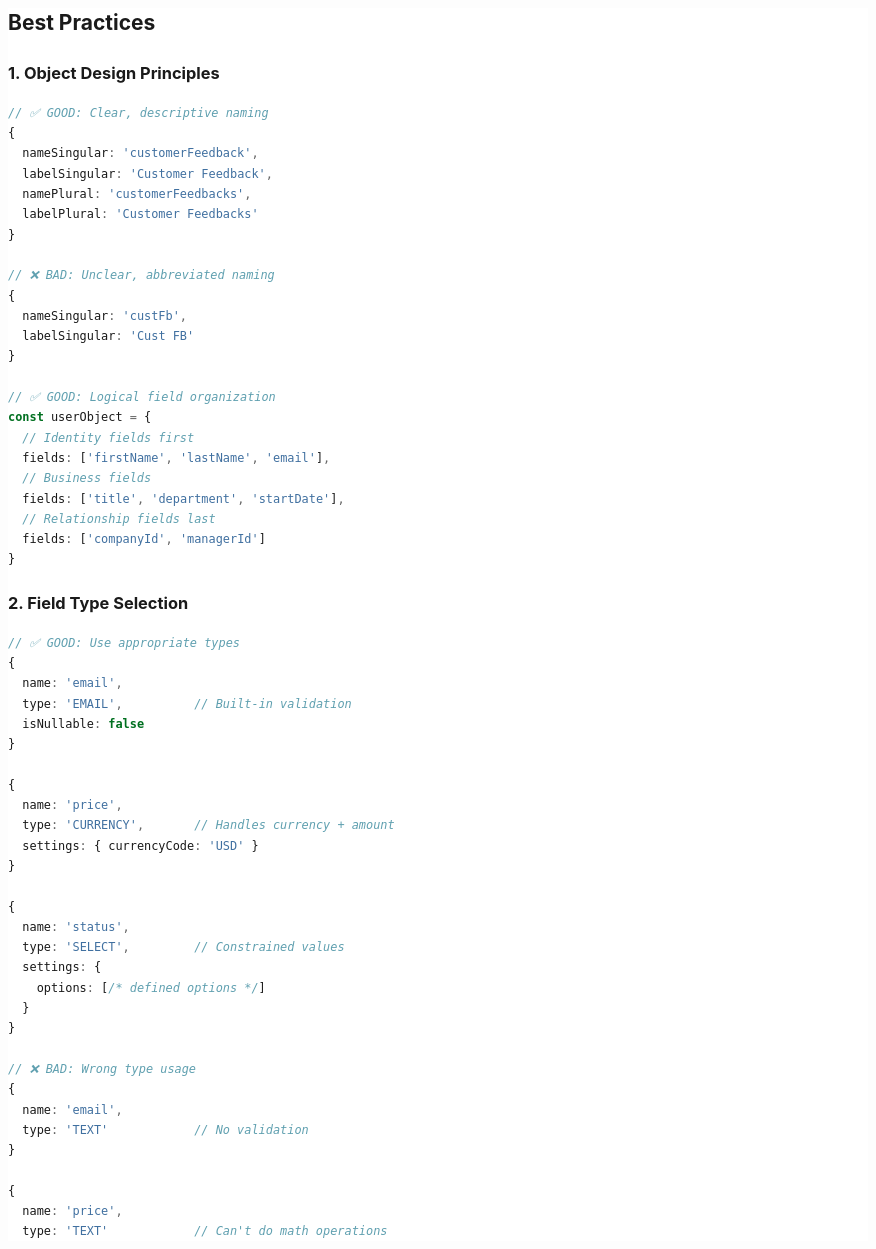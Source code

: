 
## Best Practices

### 1. **Object Design Principles**

```typescript
// ✅ GOOD: Clear, descriptive naming
{
  nameSingular: 'customerFeedback',
  labelSingular: 'Customer Feedback',
  namePlural: 'customerFeedbacks',
  labelPlural: 'Customer Feedbacks'
}

// ❌ BAD: Unclear, abbreviated naming  
{
  nameSingular: 'custFb',
  labelSingular: 'Cust FB'
}

// ✅ GOOD: Logical field organization
const userObject = {
  // Identity fields first
  fields: ['firstName', 'lastName', 'email'],
  // Business fields
  fields: ['title', 'department', 'startDate'],
  // Relationship fields last
  fields: ['companyId', 'managerId']
}
```

### 2. **Field Type Selection**

```typescript
// ✅ GOOD: Use appropriate types
{
  name: 'email',
  type: 'EMAIL',          // Built-in validation
  isNullable: false
}

{
  name: 'price', 
  type: 'CURRENCY',       // Handles currency + amount
  settings: { currencyCode: 'USD' }
}

{
  name: 'status',
  type: 'SELECT',         // Constrained values
  settings: { 
    options: [/* defined options */]
  }
}

// ❌ BAD: Wrong type usage
{
  name: 'email',
  type: 'TEXT'            // No validation
}

{
  name: 'price',
  type: 'TEXT'            // Can't do math operations
```